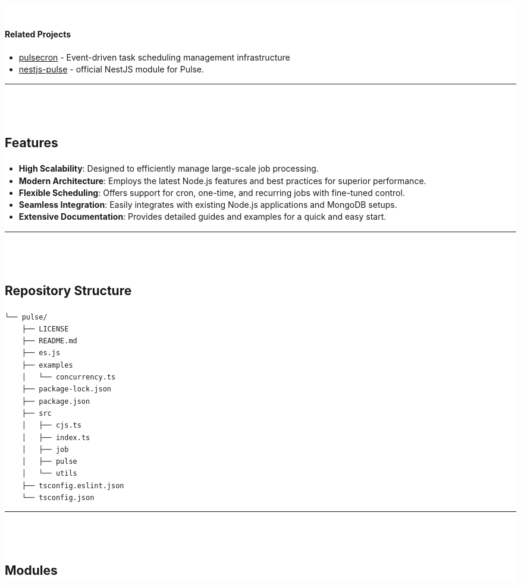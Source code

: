 <br/>

#### Related Projects
- [pulsecron](https://www.pulsecron.com) - Event-driven task scheduling management infrastructure
- [nestjs-pulse](https://github.com/pulsecron/nestjs-pulse) - official NestJS module for Pulse.

---

<br/>
<br/>


##  Features

- **High Scalability**: Designed to efficiently manage large-scale job processing.
- **Modern Architecture**: Employs the latest Node.js features and best practices for superior performance.
- **Flexible Scheduling**: Offers support for cron, one-time, and recurring jobs with fine-tuned control.
- **Seamless Integration**: Easily integrates with existing Node.js applications and MongoDB setups.
- **Extensive Documentation**: Provides detailed guides and examples for a quick and easy start.

---
<br/>
<br/>

##  Repository Structure

```sh
└── pulse/
    ├── LICENSE
    ├── README.md
    ├── es.js
    ├── examples
    │   └── concurrency.ts
    ├── package-lock.json
    ├── package.json
    ├── src
    │   ├── cjs.ts
    │   ├── index.ts
    │   ├── job
    │   ├── pulse
    │   └── utils
    ├── tsconfig.eslint.json
    └── tsconfig.json
```

---
<br/>
<br/>

##  Modules
